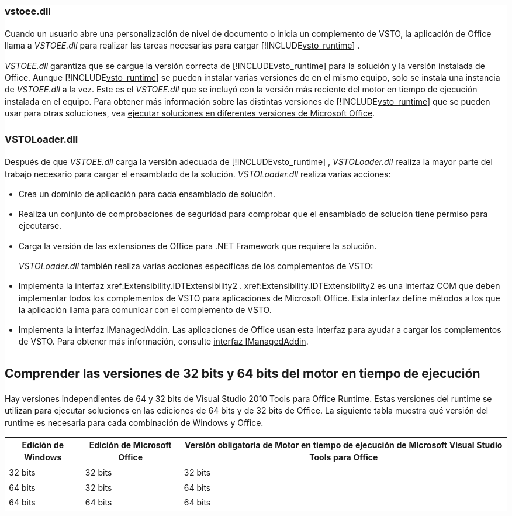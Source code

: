 ### <a name="vstoeedll"></a>vstoee.dll
 Cuando un usuario abre una personalización de nivel de documento o inicia un complemento de VSTO, la aplicación de Office llama a *VSTOEE.dll* para realizar las tareas necesarias para cargar [!INCLUDE[vsto_runtime](../vsto/includes/vsto-runtime-md.md)] .

 *VSTOEE.dll* garantiza que se cargue la versión correcta de [!INCLUDE[vsto_runtime](../vsto/includes/vsto-runtime-md.md)] para la solución y la versión instalada de Office. Aunque [!INCLUDE[vsto_runtime](../vsto/includes/vsto-runtime-md.md)] se pueden instalar varias versiones de en el mismo equipo, solo se instala una instancia de *VSTOEE.dll* a la vez. Este es el *VSTOEE.dll* que se incluyó con la versión más reciente del motor en tiempo de ejecución instalada en el equipo. Para obtener más información sobre las distintas versiones de [!INCLUDE[vsto_runtime](../vsto/includes/vsto-runtime-md.md)] que se pueden usar para otras soluciones, vea [ejecutar soluciones en diferentes versiones de Microsoft Office](../vsto/running-solutions-in-different-versions-of-microsoft-office.md).

### <a name="vstoloaderdll"></a>VSTOLoader.dll
 Después de que *VSTOEE.dll* carga la versión adecuada de [!INCLUDE[vsto_runtime](../vsto/includes/vsto-runtime-md.md)] , *VSTOLoader.dll* realiza la mayor parte del trabajo necesario para cargar el ensamblado de la solución. *VSTOLoader.dll* realiza varias acciones:

- Crea un dominio de aplicación para cada ensamblado de solución.

- Realiza un conjunto de comprobaciones de seguridad para comprobar que el ensamblado de solución tiene permiso para ejecutarse.

- Carga la versión de las extensiones de Office para .NET Framework que requiere la solución.

  *VSTOLoader.dll* también realiza varias acciones específicas de los complementos de VSTO:

- Implementa la interfaz <xref:Extensibility.IDTExtensibility2> . <xref:Extensibility.IDTExtensibility2> es una interfaz COM que deben implementar todos los complementos de VSTO para aplicaciones de Microsoft Office. Esta interfaz define métodos a los que la aplicación llama para comunicar con el complemento de VSTO.

- Implementa la interfaz IManagedAddin. Las aplicaciones de Office usan esta interfaz para ayudar a cargar los complementos de VSTO. Para obtener más información, consulte [interfaz IManagedAddin](../vsto/imanagedaddin-interface.md).

## <a name="understand-the-32-bit-and-64-bit-versions-of-the-runtime"></a>Comprender las versiones de 32 bits y 64 bits del motor en tiempo de ejecución
 Hay versiones independientes de 64 y 32 bits de Visual Studio 2010 Tools para Office Runtime. Estas versiones del runtime se utilizan para ejecutar soluciones en las ediciones de 64 bits y de 32 bits de Office. La siguiente tabla muestra qué versión del runtime es necesaria para cada combinación de Windows y Office.

|Edición de Windows|Edición de Microsoft Office|Versión obligatoria de Motor en tiempo de ejecución de Microsoft Visual Studio Tools para Office|
|------------------------|---------------------------------|--------------------------------------------------------------------|
|32 bits|32 bits|32 bits|
|64 bits|32 bits|64 bits|
|64 bits|64 bits|64 bits|
